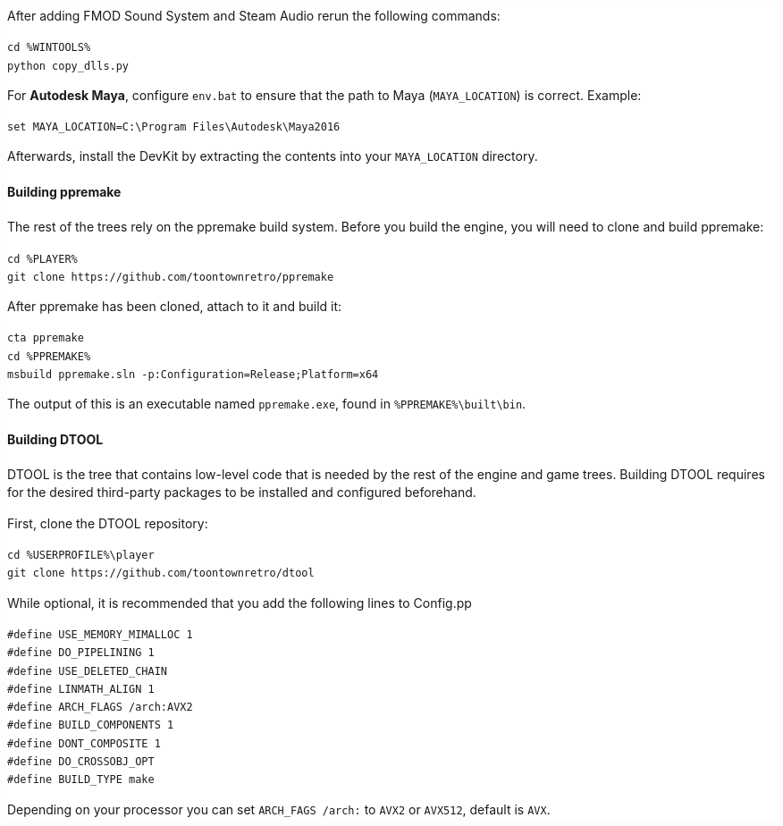 After adding FMOD Sound System and Steam Audio rerun the following commands:
```
cd %WINTOOLS%
python copy_dlls.py
```

For **Autodesk Maya**, configure ``env.bat`` to ensure that the path to Maya (``MAYA_LOCATION``) is correct.
Example:
```
set MAYA_LOCATION=C:\Program Files\Autodesk\Maya2016
```
Afterwards, install the DevKit by extracting the contents into your ``MAYA_LOCATION`` directory.

#### Building ppremake
The rest of the trees rely on the ppremake build system. Before you build the engine, you will need to clone and build ppremake:
```
cd %PLAYER%
git clone https://github.com/toontownretro/ppremake
```

After ppremake has been cloned, attach to it and build it:
```
cta ppremake
cd %PPREMAKE%
msbuild ppremake.sln -p:Configuration=Release;Platform=x64
```
The output of this is an executable named ``ppremake.exe``, found in ``%PPREMAKE%\built\bin``.

#### Building DTOOL
DTOOL is the tree that contains low-level code that is needed by the rest of the engine and game trees. Building DTOOL requires for the desired third-party packages to be installed and configured beforehand.

First, clone the DTOOL repository:
```
cd %USERPROFILE%\player
git clone https://github.com/toontownretro/dtool
```
While optional, it is recommended that you add the following lines to Config.pp
```
#define USE_MEMORY_MIMALLOC 1
#define DO_PIPELINING 1
#define USE_DELETED_CHAIN
#define LINMATH_ALIGN 1
#define ARCH_FLAGS /arch:AVX2
#define BUILD_COMPONENTS 1
#define DONT_COMPOSITE 1
#define DO_CROSSOBJ_OPT
#define BUILD_TYPE make
```
Depending on your processor you can set ``ARCH_FAGS /arch:`` to ``AVX2`` or ``AVX512``, default is ``AVX``.
